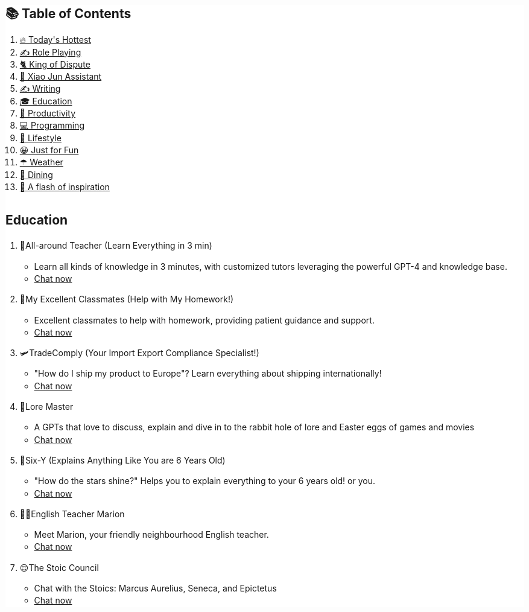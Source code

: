 ## 📚 Table of Contents
1. [🔥 Today's Hottest](https://github.com/gogooing/Awesome-GPTs/tree/main/GPTs/README.md#Today's-Hottest)
2. [✍️ Role Playing](https://github.com/gogooing/Awesome-GPTs/tree/main/GPTs/README.md#Role-Playing)
3. [🐈 King of Dispute](https://github.com/gogooing/Awesome-GPTs/tree/main/GPTs/README.md#King-of-Dispute)
4. [🎯 Xiao Jun Assistant](https://github.com/gogooing/Awesome-GPTs/tree/main/GPTs/README.md#Xiao-Jun-Assistant)
5. [✍️ Writing](https://github.com/gogooing/Awesome-GPTs/tree/main/GPTs/Writing/README.md#Writing)
6. [🎓 Education](#Education)
7. [🧠 Productivity](https://github.com/gogooing/Awesome-GPTs/tree/main/GPTs/Productivity/README.md#Productivity)
8. [💻 Programming](https://github.com/gogooing/Awesome-GPTs/tree/main/GPTs/Programming/README.md#Programming)
9. [🦄 Lifestyle](https://github.com/gogooing/Awesome-GPTs/tree/main/GPTs/Lifestyle/README.md#Lifestyle)
10. [😀 Just for Fun](https://github.com/gogooing/Awesome-GPTs/tree/main/GPTs/Just-for-Fun/README.md#Just-for-Fun)
11. [☂  Weather](https://github.com/gogooing/Awesome-GPTs/tree/main/GPTs/Weather/README.md#Weather)
12. [🍴 Dining](https://github.com/gogooing/Awesome-GPTs/tree/main/GPTs/Dining/README.md#dining)
13. [🤩 A flash of inspiration](https://github.com/gogooing/Awesome-GPTs/tree/main/GPTs/A-flash-of-inspiration/README.md#A-flash-of-inspiration)

## Education
1. 📗All-around Teacher (Learn Everything in 3 min)
   - Learn all kinds of knowledge in 3 minutes, with customized tutors leveraging the powerful GPT-4 and knowledge base.
   - [Chat now](https://chat.openai.com/g/g-PDWi5Scbc-all-around-teacher-learn-everything-in-3-min)

2. 🎀My Excellent Classmates (Help with My Homework!)
   - Excellent classmates to help with homework, providing patient guidance and support.
   - [Chat now](https://chat.openai.com/g/g-3x2jopNpP-my-excellent-classmates-help-with-my-homework)

3. 🛩TradeComply (Your Import Export Compliance Specialist!)
   - "How do I ship my product to Europe"? Learn everything about shipping internationally!
   - [Chat now](https://chat.openai.com/g/g-cfSMVzPUb-tradecomply)
  
4. 🐇Lore Master
   - A GPTs that love to discuss, explain and dive in to the rabbit hole of lore and Easter eggs of games and movies
   - [Chat now](https://chat.openai.com/g/g-i2DASMYiX-lore-master)

5. 🐥Six-Y (Explains Anything Like You are 6 Years Old)
   - "How do the stars shine?" Helps you to explain everything to your 6 years old! or you.
   - [Chat now](https://chat.openai.com/g/g-nMt5YfTeF-six-y)

6. 👩‍🏫English Teacher Marion
   - Meet Marion, your friendly neighbourhood English teacher.
   - [Chat now](https://chat.openai.com/g/g-VDDC0Ztph-english-teacher-marion)
  
7. 😌The Stoic Council
   - Chat with the Stoics: Marcus Aurelius, Seneca, and Epictetus
   - [Chat now](https://chat.openai.com/g/g-OjydyOs4O-the-stoic-council)
